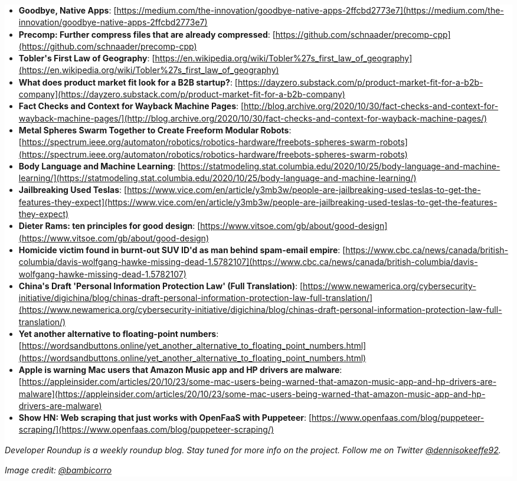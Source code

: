 - **Goodbye, Native Apps**: [https://medium.com/the-innovation/goodbye-native-apps-2ffcbd2773e7](https://medium.com/the-innovation/goodbye-native-apps-2ffcbd2773e7)
- **Precomp: Further compress files that are already compressed**: [https://github.com/schnaader/precomp-cpp](https://github.com/schnaader/precomp-cpp)
- **Tobler's First Law of Geography**: [https://en.wikipedia.org/wiki/Tobler%27s_first_law_of_geography](https://en.wikipedia.org/wiki/Tobler%27s_first_law_of_geography)
- **What does product market fit look for a B2B startup?**: [https://dayzero.substack.com/p/product-market-fit-for-a-b2b-company](https://dayzero.substack.com/p/product-market-fit-for-a-b2b-company)
- **Fact Checks and Context for Wayback Machine Pages**: [http://blog.archive.org/2020/10/30/fact-checks-and-context-for-wayback-machine-pages/](http://blog.archive.org/2020/10/30/fact-checks-and-context-for-wayback-machine-pages/)
- **Metal Spheres Swarm Together to Create Freeform Modular Robots**: [https://spectrum.ieee.org/automaton/robotics/robotics-hardware/freebots-spheres-swarm-robots](https://spectrum.ieee.org/automaton/robotics/robotics-hardware/freebots-spheres-swarm-robots)
- **Body Language and Machine Learning**: [https://statmodeling.stat.columbia.edu/2020/10/25/body-language-and-machine-learning/](https://statmodeling.stat.columbia.edu/2020/10/25/body-language-and-machine-learning/)
- **Jailbreaking Used Teslas**: [https://www.vice.com/en/article/y3mb3w/people-are-jailbreaking-used-teslas-to-get-the-features-they-expect](https://www.vice.com/en/article/y3mb3w/people-are-jailbreaking-used-teslas-to-get-the-features-they-expect)
- **Dieter Rams: ten principles for good design**: [https://www.vitsoe.com/gb/about/good-design](https://www.vitsoe.com/gb/about/good-design)
- **Homicide victim found in burnt-out SUV ID'd as man behind spam-email empire**: [https://www.cbc.ca/news/canada/british-columbia/davis-wolfgang-hawke-missing-dead-1.5782107](https://www.cbc.ca/news/canada/british-columbia/davis-wolfgang-hawke-missing-dead-1.5782107)
- **China's Draft 'Personal Information Protection Law' (Full Translation)**: [https://www.newamerica.org/cybersecurity-initiative/digichina/blog/chinas-draft-personal-information-protection-law-full-translation/](https://www.newamerica.org/cybersecurity-initiative/digichina/blog/chinas-draft-personal-information-protection-law-full-translation/)
- **Yet another alternative to floating-point numbers**: [https://wordsandbuttons.online/yet_another_alternative_to_floating_point_numbers.html](https://wordsandbuttons.online/yet_another_alternative_to_floating_point_numbers.html)
- **Apple is warning Mac users that Amazon Music app and HP drivers are malware**: [https://appleinsider.com/articles/20/10/23/some-mac-users-being-warned-that-amazon-music-app-and-hp-drivers-are-malware](https://appleinsider.com/articles/20/10/23/some-mac-users-being-warned-that-amazon-music-app-and-hp-drivers-are-malware)
- **Show HN: Web scraping that just works with OpenFaaS with Puppeteer**: [https://www.openfaas.com/blog/puppeteer-scraping/](https://www.openfaas.com/blog/puppeteer-scraping/)

_Developer Roundup is a weekly roundup blog. Stay tuned for more info on the project. Follow me on Twitter [@dennisokeeffe92](https://twitter.com/dennisokeeffe92)._

_Image credit: [@bambicorro](https://unsplash.com/@bambicorro)_